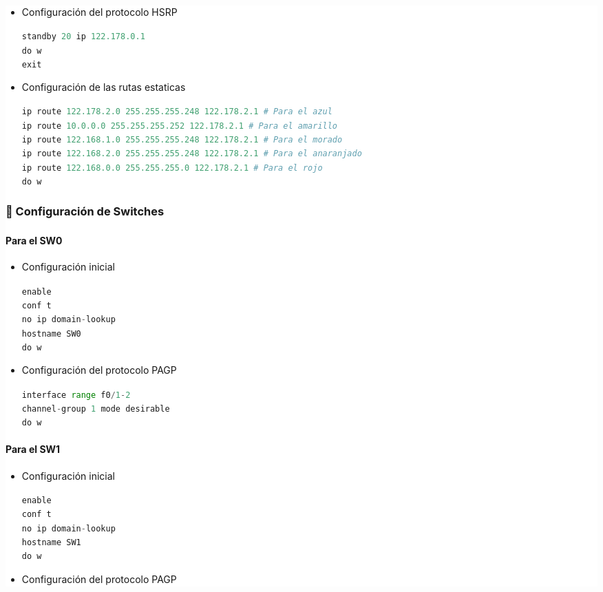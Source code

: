 * Configuración del protocolo HSRP

    ```python
    standby 20 ip 122.178.0.1
    do w
    exit
    ```

* Configuración de las rutas estaticas

    ```python
    ip route 122.178.2.0 255.255.255.248 122.178.2.1 # Para el azul
    ip route 10.0.0.0 255.255.255.252 122.178.2.1 # Para el amarillo
    ip route 122.168.1.0 255.255.255.248 122.178.2.1 # Para el morado
    ip route 122.168.2.0 255.255.255.248 122.178.2.1 # Para el anaranjado
    ip route 122.168.0.0 255.255.255.0 122.178.2.1 # Para el rojo
    do w
    ```

### 🔩 Configuración de Switches <div id="configuracion-switches"></div>

#### Para el SW0 <div id="sw0"></div>

* Configuración inicial

    ```python
    enable
    conf t
    no ip domain-lookup
    hostname SW0
    do w
    ```

* Configuración del protocolo PAGP

    ```python
    interface range f0/1-2
    channel-group 1 mode desirable
    do w
    ```

#### Para el SW1 <div id="sw1"></div>

* Configuración inicial

    ```python
    enable
    conf t
    no ip domain-lookup
    hostname SW1
    do w
    ```

* Configuración del protocolo PAGP

